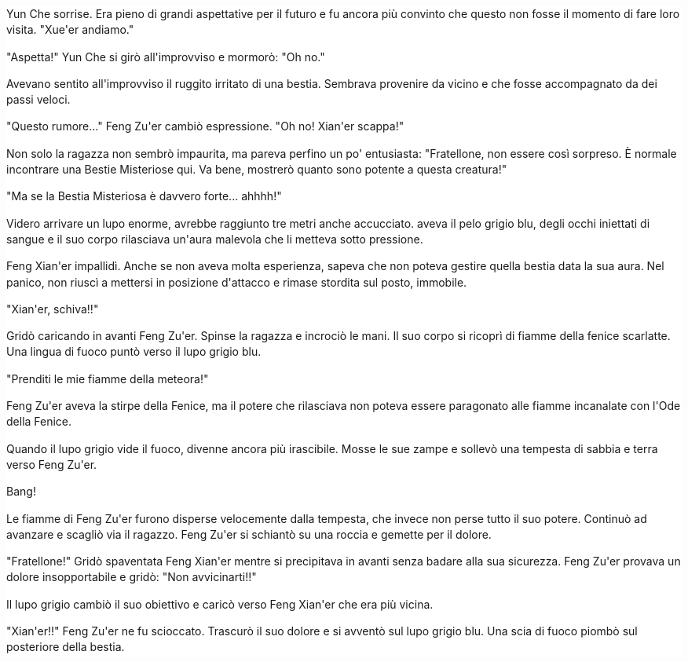 
Yun Che sorrise. Era pieno di grandi aspettative per il futuro e fu ancora più convinto che questo non fosse il momento di fare loro visita. "Xue'er andiamo."


"Aspetta!" Yun Che si girò all'improvviso e mormorò: "Oh no."


Avevano sentito all'improvviso il ruggito irritato di una bestia. Sembrava provenire da vicino e che fosse accompagnato da dei passi veloci.


"Questo rumore..." Feng Zu'er cambiò espressione. "Oh no! Xian'er scappa!"


Non solo la ragazza non sembrò impaurita, ma pareva perfino un po' entusiasta: "Fratellone, non essere così sorpreso. È normale incontrare una Bestie Misteriose qui. Va bene, mostrerò quanto sono potente a questa creatura!"


"Ma se la Bestia Misteriosa è davvero forte... ahhhh!"


Videro arrivare un lupo enorme, avrebbe raggiunto tre metri anche accucciato. aveva il pelo grigio blu, degli occhi iniettati di sangue e il suo corpo rilasciava un'aura malevola che li metteva sotto pressione.


Feng Xian'er impallidì. Anche se non aveva molta esperienza, sapeva che non poteva gestire quella bestia data la sua aura. Nel panico, non riuscì a mettersi in posizione d'attacco e rimase stordita sul posto, immobile.


"Xian'er, schiva!!"


Gridò caricando in avanti Feng Zu'er. Spinse la ragazza e incrociò le mani. Il suo corpo si ricoprì di fiamme della fenice scarlatte. Una lingua di fuoco puntò verso il lupo grigio blu.


"Prenditi le mie fiamme della meteora!"


Feng Zu'er aveva la stirpe della Fenice, ma il potere che rilasciava non poteva essere paragonato alle fiamme incanalate con l'Ode della Fenice.


Quando il lupo grigio vide il fuoco, divenne ancora più irascibile. Mosse le sue zampe e sollevò una tempesta di sabbia e terra verso Feng Zu'er.


Bang!


Le fiamme di Feng Zu'er furono disperse velocemente dalla tempesta, che invece non perse tutto il suo potere. Continuò ad avanzare e scagliò via il ragazzo. Feng Zu'er si schiantò su una roccia e gemette per il dolore.


"Fratellone!" Gridò spaventata Feng Xian'er mentre si precipitava in avanti senza badare alla sua sicurezza. Feng Zu'er provava un dolore insopportabile e gridò: "Non avvicinarti!!"


Il lupo grigio cambiò il suo obiettivo e caricò verso Feng Xian'er che era più vicina.


"Xian'er!!" Feng Zu'er ne fu scioccato. Trascurò il suo dolore e si avventò sul lupo grigio blu. Una scia di fuoco piombò sul posteriore della bestia.
